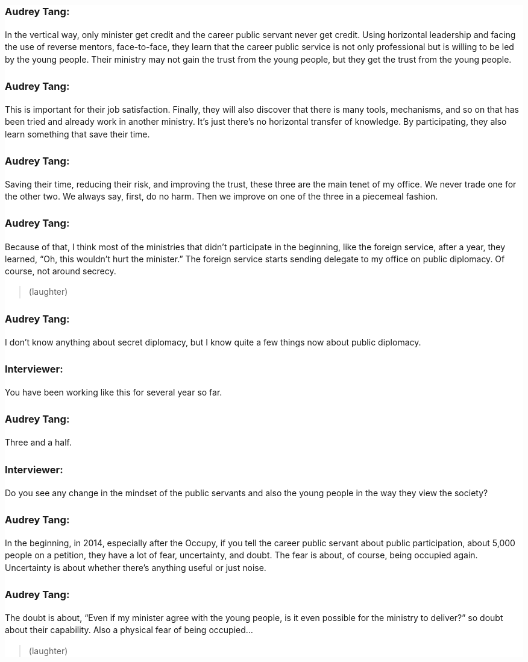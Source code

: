 ### Audrey Tang:
In the vertical way, only minister get credit and the career public servant never get credit. Using horizontal leadership and facing the use of reverse mentors, face-to-face, they learn that the career public service is not only professional but is willing to be led by the young people. Their ministry may not gain the trust from the young people, but they get the trust from the young people.

### Audrey Tang:
This is important for their job satisfaction. Finally, they will also discover that there is many tools, mechanisms, and so on that has been tried and already work in another ministry. It’s just there’s no horizontal transfer of knowledge. By participating, they also learn something that save their time.

### Audrey Tang:
Saving their time, reducing their risk, and improving the trust, these three are the main tenet of my office. We never trade one for the other two. We always say, first, do no harm. Then we improve on one of the three in a piecemeal fashion.

### Audrey Tang:
Because of that, I think most of the ministries that didn’t participate in the beginning, like the foreign service, after a year, they learned, “Oh, this wouldn’t hurt the minister.” The foreign service starts sending delegate to my office on public diplomacy. Of course, not around secrecy.

> (laughter)

### Audrey Tang:
I don’t know anything about secret diplomacy, but I know quite a few things now about public diplomacy.

### Interviewer:
You have been working like this for several year so far.

### Audrey Tang:
Three and a half.

### Interviewer:
Do you see any change in the mindset of the public servants and also the young people in the way they view the society?

### Audrey Tang:
In the beginning, in 2014, especially after the Occupy, if you tell the career public servant about public participation, about 5,000 people on a petition, they have a lot of fear, uncertainty, and doubt. The fear is about, of course, being occupied again. Uncertainty is about whether there’s anything useful or just noise.

### Audrey Tang:
The doubt is about, “Even if my minister agree with the young people, is it even possible for the ministry to deliver?” so doubt about their capability. Also a physical fear of being occupied…

> (laughter)
